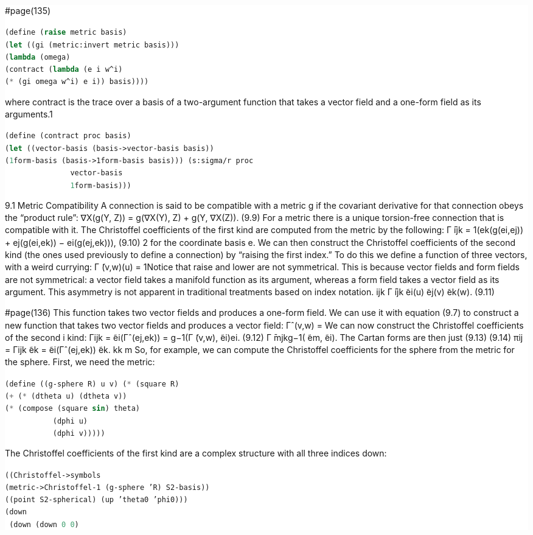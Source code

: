 #page(135)
```Scheme
(define (raise metric basis)
(let ((gi (metric:invert metric basis)))
(lambda (omega)
(contract (lambda (e i w^i)
(* (gi omega w^i) e i)) basis))))
```
where contract is the trace over a basis of a two-argument function that takes a vector field and a one-form field as its arguments.1
```Scheme
(define (contract proc basis)
(let ((vector-basis (basis->vector-basis basis))
(1form-basis (basis->1form-basis basis))) (s:sigma/r proc
               vector-basis
               1form-basis)))
```
9.1 Metric Compatibility
A connection is said to be compatible with a metric g if the covariant derivative for that connection obeys the “product rule”:
∇X(g(Y, Z)) = g(∇X(Y), Z) + g(Y, ∇X(Z)). (9.9)
For a metric there is a unique torsion-free connection that is compatible with it. The Christoffel coefficients of the first kind are computed from the metric by the following:
Γ ̄ijk = 1(ek(g(ei,ej)) + ej(g(ei,ek)) − ei(g(ej,ek))), (9.10) 2
for the coordinate basis e. We can then construct the Christoffel coefficients of the second kind (the ones used previously to define a connection) by “raising the first index.” To do this we define a function of three vectors, with a weird currying:
   Γ ̃(v,w)(u) =
1Notice that raise and lower are not symmetrical. This is because vector fields and form fields are not symmetrical: a vector field takes a manifold function as its argument, whereas a form field takes a vector field as its argument. This asymmetry is not apparent in traditional treatments based on index notation.
ijk
Γ ̄ijk ̃ei(u) ̃ej(v) ̃ek(w). (9.11)
 
#page(136)
 This function takes two vector fields and produces a one-form field. We can use it with equation (9.7) to construct a new function that takes two vector fields and produces a vector field:
Γˆ(v,w) =
We can now construct the Christoffel coefficients of the second
i
kind:
Γijk =  ̃ei(Γˆ(ej,ek)) =
g−1(Γ ̃(v,w), ̃ei)ei. (9.12)
Γ ̄mjkg−1( ̃em, ̃ei). The Cartan forms are then just
(9.13)
(9.14)
πij = Γijk ̃ek =  ̃ei(Γˆ(ej,ek)) ̃ek. kk
m
So, for example, we can compute the Christoffel coefficients for the sphere from the metric for the sphere. First, we need the metric:
```Scheme
(define ((g-sphere R) u v) (* (square R)
(+ (* (dtheta u) (dtheta v))
(* (compose (square sin) theta)
           (dphi u)
           (dphi v)))))
```
The Christoffel coefficients of the first kind are a complex structure with all three indices down:
```Scheme
((Christoffel->symbols
(metric->Christoffel-1 (g-sphere ’R) S2-basis))
((point S2-spherical) (up ’theta0 ’phi0)))
(down
 (down (down 0 0)
```